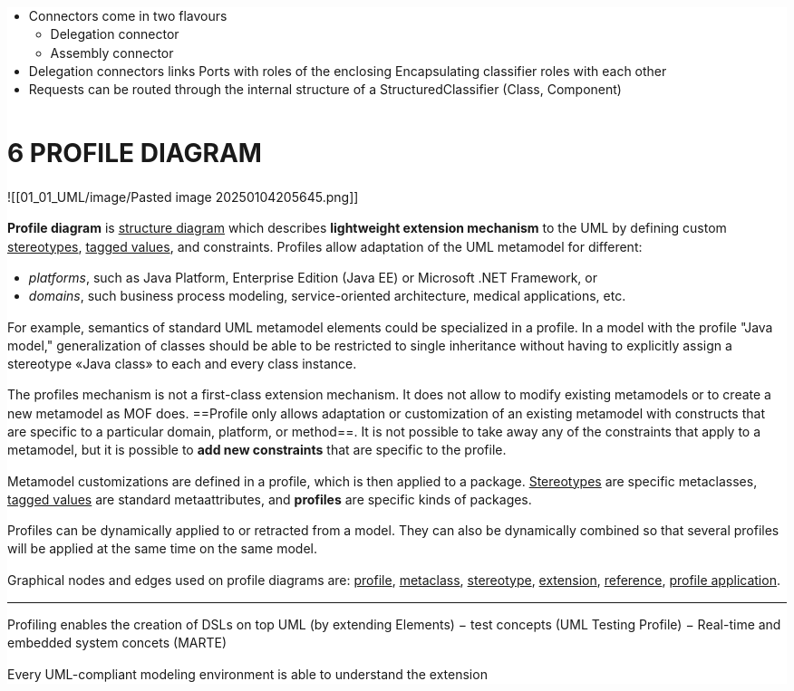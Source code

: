 - Connectors come in two flavours
	- Delegation connector
	- Assembly connector
- Delegation connectors links Ports with roles of the enclosing Encapsulating classifier roles with each other
- Requests can be routed through the internal structure of a StructuredClassifier (Class, Component)

# 6 PROFILE DIAGRAM

![[01_01_UML/image/Pasted image 20250104205645.png]]

**Profile diagram** is [structure diagram](https://www.uml-diagrams.org/uml-25-diagrams.html#structure-diagram) which describes **lightweight extension mechanism** to the UML by defining custom [stereotypes](https://www.uml-diagrams.org/stereotype.html), [tagged values](https://www.uml-diagrams.org/stereotype.html#tagged-value), and constraints. Profiles allow adaptation of the UML metamodel for different:

- _platforms_, such as Java Platform, Enterprise Edition (Java EE) or Microsoft .NET Framework, or
- _domains_, such business process modeling, service-oriented architecture, medical applications, etc.

For example, semantics of standard UML metamodel elements could be specialized in a profile. In a model with the profile "Java model," generalization of classes should be able to be restricted to single inheritance without having to explicitly assign a stereotype «Java class» to each and every class instance.

The profiles mechanism is not a first-class extension mechanism. It does not allow to modify existing metamodels or to create a new metamodel as MOF does. ==Profile only allows adaptation or customization of an existing metamodel with constructs that are specific to a particular domain, platform, or method==. It is not possible to take away any of the constraints that apply to a metamodel, but it is possible to **add new constraints** that are specific to the profile.

Metamodel customizations are defined in a profile, which is then applied to a package. [Stereotypes](https://www.uml-diagrams.org/stereotype.html) are specific metaclasses, [tagged values](https://www.uml-diagrams.org/stereotype.html#tagged-value) are standard metaattributes, and **profiles** are specific kinds of packages.

Profiles can be dynamically applied to or retracted from a model. They can also be dynamically combined so that several profiles will be applied at the same time on the same model.

Graphical nodes and edges used on profile diagrams are: [profile](https://www.uml-diagrams.org/profile.html), [metaclass](https://www.uml-diagrams.org/profile-metaclass.html), [stereotype](https://www.uml-diagrams.org/stereotype.html), [extension](https://www.uml-diagrams.org/profile-extension.html), [reference](https://www.uml-diagrams.org/profile-reference.html), [profile application](https://www.uml-diagrams.org/profile-application.html).

---


Profiling enables the creation of DSLs on top UML (by extending Elements)
− test concepts (UML Testing Profile)
− Real-time and embedded system concets (MARTE)

Every UML-compliant modeling environment is able to understand the extension
